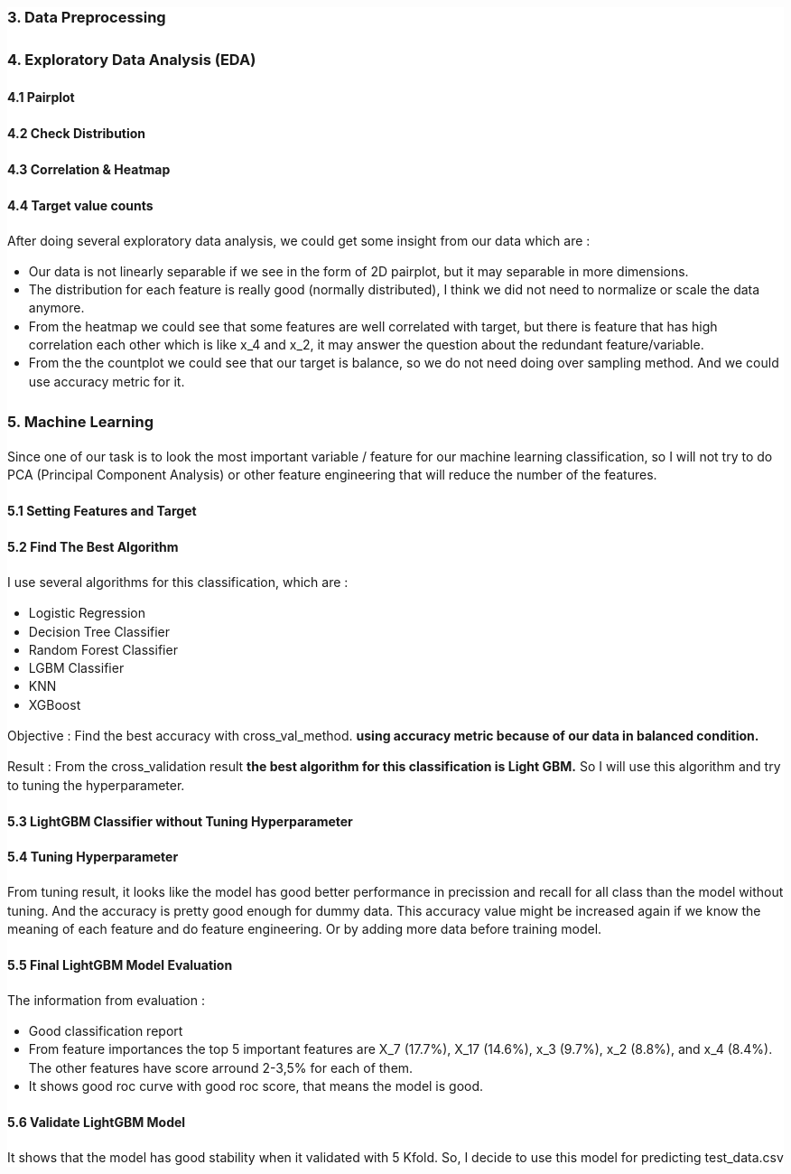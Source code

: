 ### 3. Data Preprocessing

### 4. Exploratory Data Analysis (EDA)
#### 4.1 Pairplot
#### 4.2 Check Distribution
#### 4.3 Correlation & Heatmap
#### 4.4 Target value counts
After doing several exploratory data analysis, we could get some insight from our data which are :
- Our data is not linearly separable if we see in the form of 2D pairplot, but it may separable in more dimensions.
- The distribution for each feature is really good (normally distributed), I think we did not need to normalize or scale the data anymore.
- From the heatmap we could see that some features are well correlated with target, but there is feature that has high correlation each other which is like x_4 and x_2, it may answer the question about the redundant feature/variable.
- From the the countplot we could see that our target is balance, so we do not need doing over sampling method. And we could use accuracy metric for it.

### 5. Machine Learning
Since one of our task is to look the most important variable / feature for our machine learning classification, so I will not try to do PCA (Principal Component Analysis) or other feature engineering that will reduce the number of the features.
#### 5.1 Setting Features and Target
#### 5.2 Find The Best Algorithm
I use several algorithms for this classification, which are :
  - Logistic Regression
  - Decision Tree Classifier
  - Random Forest Classifier
  - LGBM Classifier
  - KNN
  - XGBoost
  
Objective : Find the best accuracy with cross_val_method. **using accuracy metric because of our data in balanced condition.**

Result : From the cross_validation result **the best algorithm for this classification is Light GBM.** So I will use this algorithm and try to tuning the hyperparameter.

#### 5.3 LightGBM Classifier without Tuning Hyperparameter
#### 5.4 Tuning Hyperparameter
From tuning result, it looks like the model has good better performance in precission and recall for all class than the model without tuning. And the accuracy is pretty good enough for dummy data. This accuracy value might be increased again if we know the meaning of each feature and do feature engineering. Or by adding more data before training model.
#### 5.5 Final LightGBM Model Evaluation
The information from evaluation :
  - Good classification report
  - From feature importances the top 5 important features are X_7 (17.7%), X_17 (14.6%), x_3 (9.7%), x_2 (8.8%), and x_4 (8.4%). The other features have score arround 2-3,5% for each of them.
  - It shows good roc curve with good roc score, that means the model is good.
 #### 5.6 Validate LightGBM Model
 It shows that the model has good stability when it validated with 5 Kfold. So, I decide to use this model for predicting test_data.csv
 